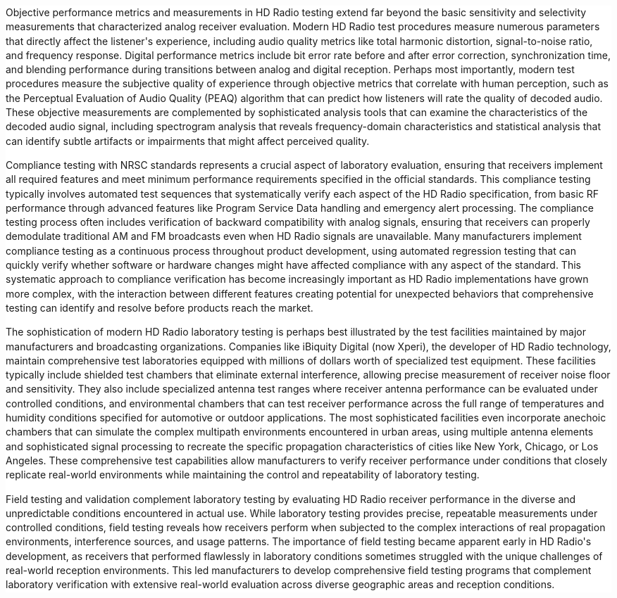 Objective performance metrics and measurements in HD Radio testing extend far beyond the basic sensitivity and selectivity measurements that characterized analog receiver evaluation. Modern HD Radio test procedures measure numerous parameters that directly affect the listener's experience, including audio quality metrics like total harmonic distortion, signal-to-noise ratio, and frequency response. Digital performance metrics include bit error rate before and after error correction, synchronization time, and blending performance during transitions between analog and digital reception. Perhaps most importantly, modern test procedures measure the subjective quality of experience through objective metrics that correlate with human perception, such as the Perceptual Evaluation of Audio Quality (PEAQ) algorithm that can predict how listeners will rate the quality of decoded audio. These objective measurements are complemented by sophisticated analysis tools that can examine the characteristics of the decoded audio signal, including spectrogram analysis that reveals frequency-domain characteristics and statistical analysis that can identify subtle artifacts or impairments that might affect perceived quality.

Compliance testing with NRSC standards represents a crucial aspect of laboratory evaluation, ensuring that receivers implement all required features and meet minimum performance requirements specified in the official standards. This compliance testing typically involves automated test sequences that systematically verify each aspect of the HD Radio specification, from basic RF performance through advanced features like Program Service Data handling and emergency alert processing. The compliance testing process often includes verification of backward compatibility with analog signals, ensuring that receivers can properly demodulate traditional AM and FM broadcasts even when HD Radio signals are unavailable. Many manufacturers implement compliance testing as a continuous process throughout product development, using automated regression testing that can quickly verify whether software or hardware changes might have affected compliance with any aspect of the standard. This systematic approach to compliance verification has become increasingly important as HD Radio implementations have grown more complex, with the interaction between different features creating potential for unexpected behaviors that comprehensive testing can identify and resolve before products reach the market.

The sophistication of modern HD Radio laboratory testing is perhaps best illustrated by the test facilities maintained by major manufacturers and broadcasting organizations. Companies like iBiquity Digital (now Xperi), the developer of HD Radio technology, maintain comprehensive test laboratories equipped with millions of dollars worth of specialized test equipment. These facilities typically include shielded test chambers that eliminate external interference, allowing precise measurement of receiver noise floor and sensitivity. They also include specialized antenna test ranges where receiver antenna performance can be evaluated under controlled conditions, and environmental chambers that can test receiver performance across the full range of temperatures and humidity conditions specified for automotive or outdoor applications. The most sophisticated facilities even incorporate anechoic chambers that can simulate the complex multipath environments encountered in urban areas, using multiple antenna elements and sophisticated signal processing to recreate the specific propagation characteristics of cities like New York, Chicago, or Los Angeles. These comprehensive test capabilities allow manufacturers to verify receiver performance under conditions that closely replicate real-world environments while maintaining the control and repeatability of laboratory testing.

Field testing and validation complement laboratory testing by evaluating HD Radio receiver performance in the diverse and unpredictable conditions encountered in actual use. While laboratory testing provides precise, repeatable measurements under controlled conditions, field testing reveals how receivers perform when subjected to the complex interactions of real propagation environments, interference sources, and usage patterns. The importance of field testing became apparent early in HD Radio's development, as receivers that performed flawlessly in laboratory conditions sometimes struggled with the unique challenges of real-world reception environments. This led manufacturers to develop comprehensive field testing programs that complement laboratory verification with extensive real-world evaluation across diverse geographic areas and reception conditions.
